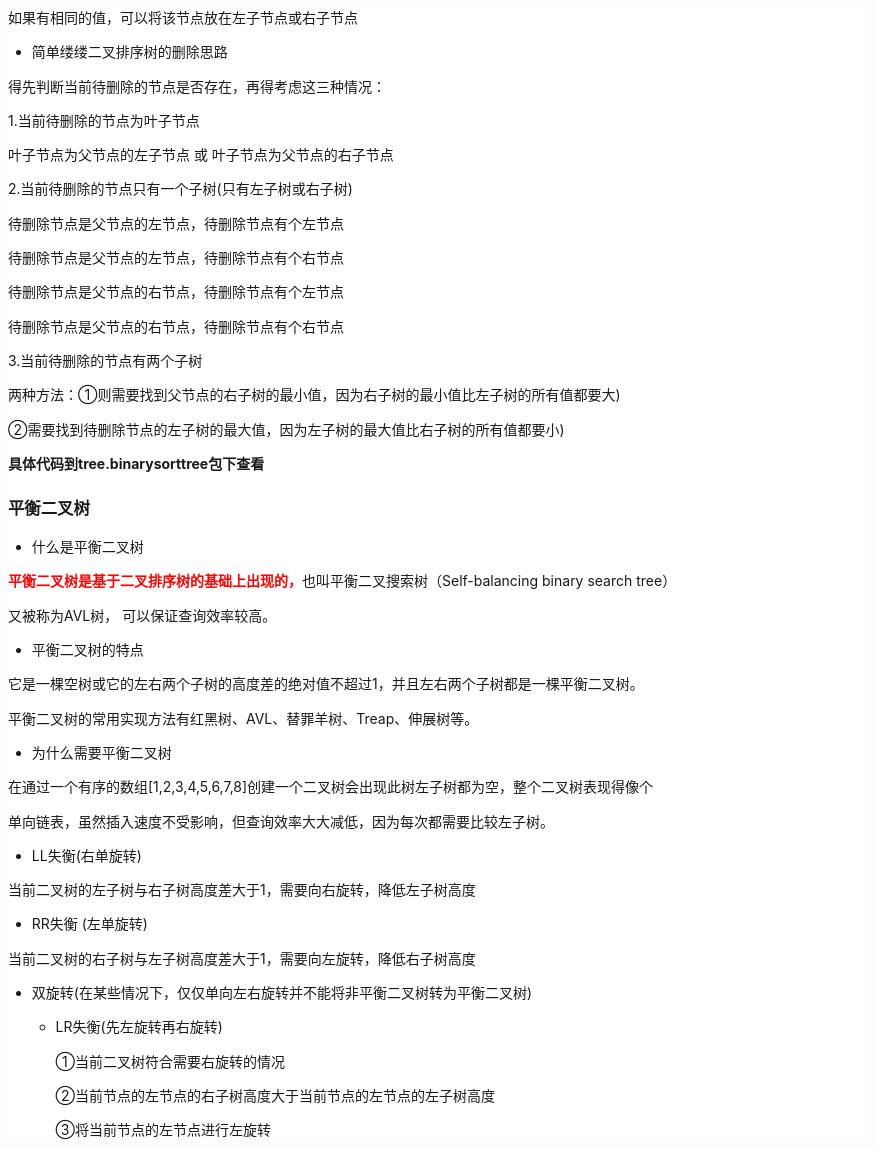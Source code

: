 如果有相同的值，可以将该节点放在左子节点或右子节点

- 简单缕缕二叉排序树的删除思路

得先判断当前待删除的节点是否存在，再得考虑这三种情况：

1.当前待删除的节点为叶子节点

叶子节点为父节点的左子节点 或 叶子节点为父节点的右子节点

2.当前待删除的节点只有一个子树(只有左子树或右子树)

待删除节点是父节点的左节点，待删除节点有个左节点

待删除节点是父节点的左节点，待删除节点有个右节点

待删除节点是父节点的右节点，待删除节点有个左节点

待删除节点是父节点的右节点，待删除节点有个右节点

3.当前待删除的节点有两个子树

两种方法：①则需要找到父节点的右子树的最小值，因为右子树的最小值比左子树的所有值都要大)

②需要找到待删除节点的左子树的最大值，因为左子树的最大值比右子树的所有值都要小)

**具体代码到tree.binarysorttree包下查看**

### 平衡二叉树

- 什么是平衡二叉树

<font color='red'>**平衡二叉树是基于二叉排序树的基础上出现的，**</font>也叫平衡二叉搜索树（Self-balancing binary search tree）

又被称为AVL树， 可以保证查询效率较高。

- 平衡二叉树的特点

它是一棵空树或它的左右两个子树的高度差的绝对值不超过1，并且左右两个子树都是一棵平衡二叉树。 

平衡二叉树的常用实现方法有红黑树、AVL、替罪羊树、Treap、伸展树等。

- 为什么需要平衡二叉树

在通过一个有序的数组[1,2,3,4,5,6,7,8]创建一个二叉树会出现此树左子树都为空，整个二叉树表现得像个

单向链表，虽然插入速度不受影响，但查询效率大大减低，因为每次都需要比较左子树。

- LL失衡(右单旋转)

当前二叉树的左子树与右子树高度差大于1，需要向右旋转，降低左子树高度

- RR失衡 (左单旋转)

当前二叉树的右子树与左子树高度差大于1，需要向左旋转，降低右子树高度

- 双旋转(在某些情况下，仅仅单向左右旋转并不能将非平衡二叉树转为平衡二叉树)

  - LR失衡(先左旋转再右旋转)

    ①当前二叉树符合需要右旋转的情况

    ②当前节点的左节点的右子树高度大于当前节点的左节点的左子树高度

    ③将当前节点的左节点进行左旋转

